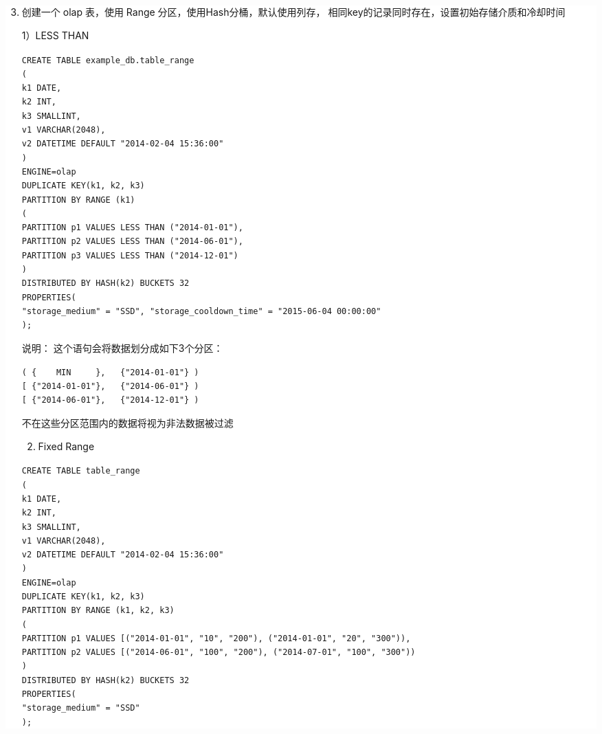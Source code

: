 3. 创建一个 olap 表，使用 Range 分区，使用Hash分桶，默认使用列存，
   相同key的记录同时存在，设置初始存储介质和冷却时间

    1）LESS THAN

    ```
    CREATE TABLE example_db.table_range
    (
    k1 DATE,
    k2 INT,
    k3 SMALLINT,
    v1 VARCHAR(2048),
    v2 DATETIME DEFAULT "2014-02-04 15:36:00"
    )
    ENGINE=olap
    DUPLICATE KEY(k1, k2, k3)
    PARTITION BY RANGE (k1)
    (
    PARTITION p1 VALUES LESS THAN ("2014-01-01"),
    PARTITION p2 VALUES LESS THAN ("2014-06-01"),
    PARTITION p3 VALUES LESS THAN ("2014-12-01")
    )
    DISTRIBUTED BY HASH(k2) BUCKETS 32
    PROPERTIES(
    "storage_medium" = "SSD", "storage_cooldown_time" = "2015-06-04 00:00:00"
    );
    ```

    说明：
    这个语句会将数据划分成如下3个分区：

    ```
    ( {    MIN     },   {"2014-01-01"} )
    [ {"2014-01-01"},   {"2014-06-01"} )
    [ {"2014-06-01"},   {"2014-12-01"} )
    ```

    不在这些分区范围内的数据将视为非法数据被过滤

   2) Fixed Range

    ```
    CREATE TABLE table_range
    (
    k1 DATE,
    k2 INT,
    k3 SMALLINT,
    v1 VARCHAR(2048),
    v2 DATETIME DEFAULT "2014-02-04 15:36:00"
    )
    ENGINE=olap
    DUPLICATE KEY(k1, k2, k3)
    PARTITION BY RANGE (k1, k2, k3)
    (
    PARTITION p1 VALUES [("2014-01-01", "10", "200"), ("2014-01-01", "20", "300")),
    PARTITION p2 VALUES [("2014-06-01", "100", "200"), ("2014-07-01", "100", "300"))
    )
    DISTRIBUTED BY HASH(k2) BUCKETS 32
    PROPERTIES(
    "storage_medium" = "SSD"
    );
    ```
